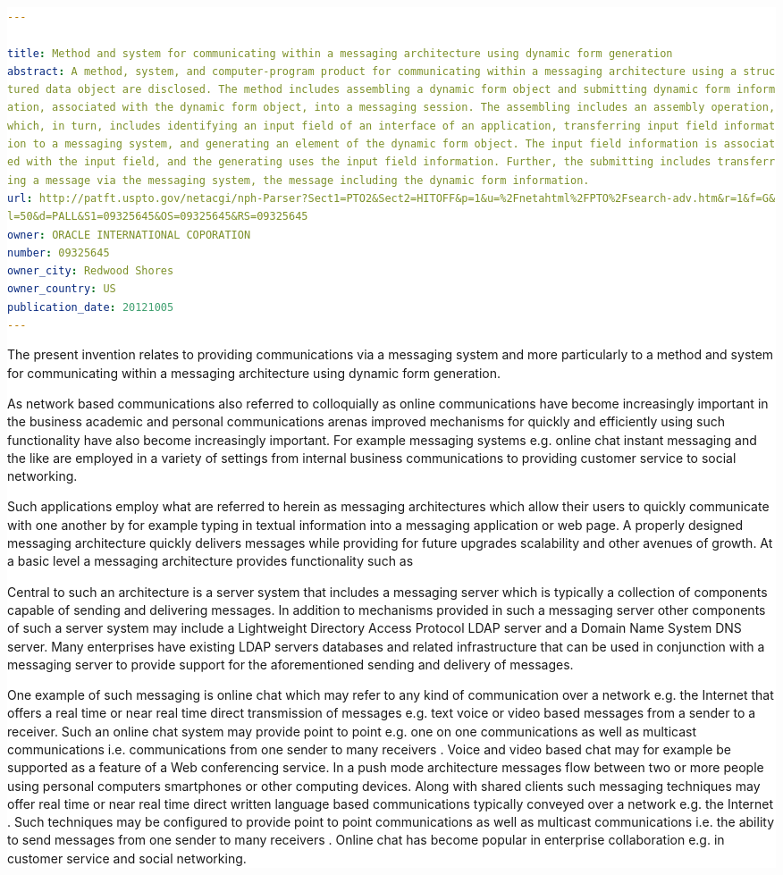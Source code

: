 ```yaml
---

title: Method and system for communicating within a messaging architecture using dynamic form generation
abstract: A method, system, and computer-program product for communicating within a messaging architecture using a structured data object are disclosed. The method includes assembling a dynamic form object and submitting dynamic form information, associated with the dynamic form object, into a messaging session. The assembling includes an assembly operation, which, in turn, includes identifying an input field of an interface of an application, transferring input field information to a messaging system, and generating an element of the dynamic form object. The input field information is associated with the input field, and the generating uses the input field information. Further, the submitting includes transferring a message via the messaging system, the message including the dynamic form information.
url: http://patft.uspto.gov/netacgi/nph-Parser?Sect1=PTO2&Sect2=HITOFF&p=1&u=%2Fnetahtml%2FPTO%2Fsearch-adv.htm&r=1&f=G&l=50&d=PALL&S1=09325645&OS=09325645&RS=09325645
owner: ORACLE INTERNATIONAL COPORATION
number: 09325645
owner_city: Redwood Shores
owner_country: US
publication_date: 20121005
---
```

The present invention relates to providing communications via a messaging system and more particularly to a method and system for communicating within a messaging architecture using dynamic form generation.

As network based communications also referred to colloquially as online communications have become increasingly important in the business academic and personal communications arenas improved mechanisms for quickly and efficiently using such functionality have also become increasingly important. For example messaging systems e.g. online chat instant messaging and the like are employed in a variety of settings from internal business communications to providing customer service to social networking.

Such applications employ what are referred to herein as messaging architectures which allow their users to quickly communicate with one another by for example typing in textual information into a messaging application or web page. A properly designed messaging architecture quickly delivers messages while providing for future upgrades scalability and other avenues of growth. At a basic level a messaging architecture provides functionality such as 

Central to such an architecture is a server system that includes a messaging server which is typically a collection of components capable of sending and delivering messages. In addition to mechanisms provided in such a messaging server other components of such a server system may include a Lightweight Directory Access Protocol LDAP server and a Domain Name System DNS server. Many enterprises have existing LDAP servers databases and related infrastructure that can be used in conjunction with a messaging server to provide support for the aforementioned sending and delivery of messages.

One example of such messaging is online chat which may refer to any kind of communication over a network e.g. the Internet that offers a real time or near real time direct transmission of messages e.g. text voice or video based messages from a sender to a receiver. Such an online chat system may provide point to point e.g. one on one communications as well as multicast communications i.e. communications from one sender to many receivers . Voice and video based chat may for example be supported as a feature of a Web conferencing service. In a push mode architecture messages flow between two or more people using personal computers smartphones or other computing devices. Along with shared clients such messaging techniques may offer real time or near real time direct written language based communications typically conveyed over a network e.g. the Internet . Such techniques may be configured to provide point to point communications as well as multicast communications i.e. the ability to send messages from one sender to many receivers . Online chat has become popular in enterprise collaboration e.g. in customer service and social networking.
